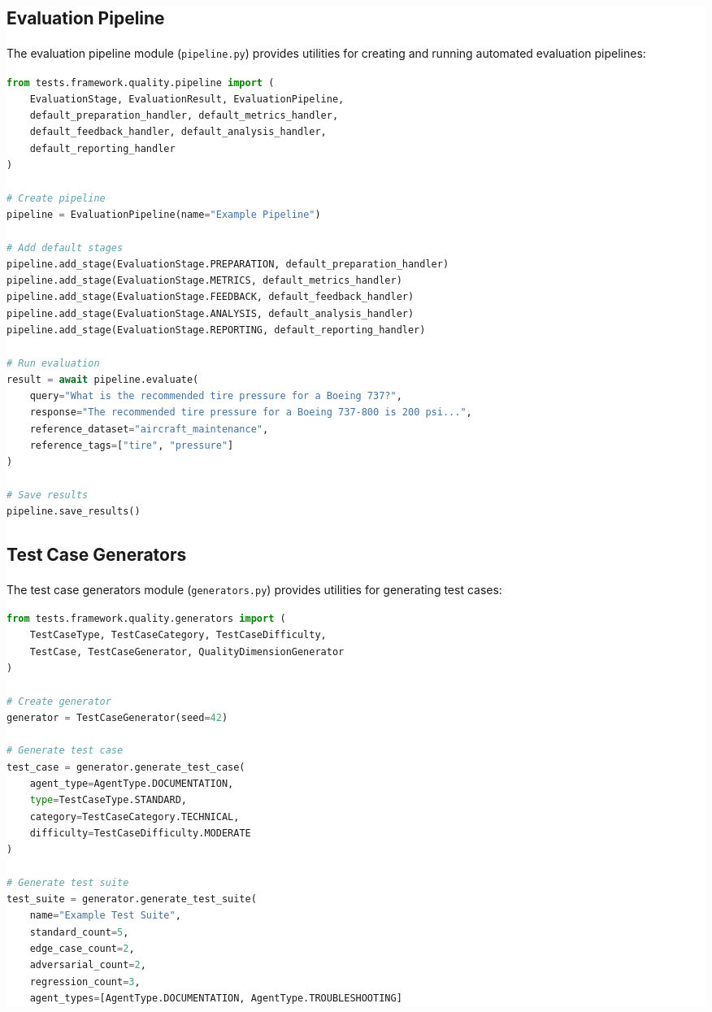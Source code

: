 ## Evaluation Pipeline

The evaluation pipeline module (`pipeline.py`) provides utilities for creating and running automated evaluation pipelines:

```python
from tests.framework.quality.pipeline import (
    EvaluationStage, EvaluationResult, EvaluationPipeline,
    default_preparation_handler, default_metrics_handler,
    default_feedback_handler, default_analysis_handler,
    default_reporting_handler
)

# Create pipeline
pipeline = EvaluationPipeline(name="Example Pipeline")

# Add default stages
pipeline.add_stage(EvaluationStage.PREPARATION, default_preparation_handler)
pipeline.add_stage(EvaluationStage.METRICS, default_metrics_handler)
pipeline.add_stage(EvaluationStage.FEEDBACK, default_feedback_handler)
pipeline.add_stage(EvaluationStage.ANALYSIS, default_analysis_handler)
pipeline.add_stage(EvaluationStage.REPORTING, default_reporting_handler)

# Run evaluation
result = await pipeline.evaluate(
    query="What is the recommended tire pressure for a Boeing 737?",
    response="The recommended tire pressure for a Boeing 737-800 is 200 psi...",
    reference_dataset="aircraft_maintenance",
    reference_tags=["tire", "pressure"]
)

# Save results
pipeline.save_results()
```

## Test Case Generators

The test case generators module (`generators.py`) provides utilities for generating test cases:

```python
from tests.framework.quality.generators import (
    TestCaseType, TestCaseCategory, TestCaseDifficulty,
    TestCase, TestCaseGenerator, QualityDimensionGenerator
)

# Create generator
generator = TestCaseGenerator(seed=42)

# Generate test case
test_case = generator.generate_test_case(
    agent_type=AgentType.DOCUMENTATION,
    type=TestCaseType.STANDARD,
    category=TestCaseCategory.TECHNICAL,
    difficulty=TestCaseDifficulty.MODERATE
)

# Generate test suite
test_suite = generator.generate_test_suite(
    name="Example Test Suite",
    standard_count=5,
    edge_case_count=2,
    adversarial_count=2,
    regression_count=3,
    agent_types=[AgentType.DOCUMENTATION, AgentType.TROUBLESHOOTING]
```